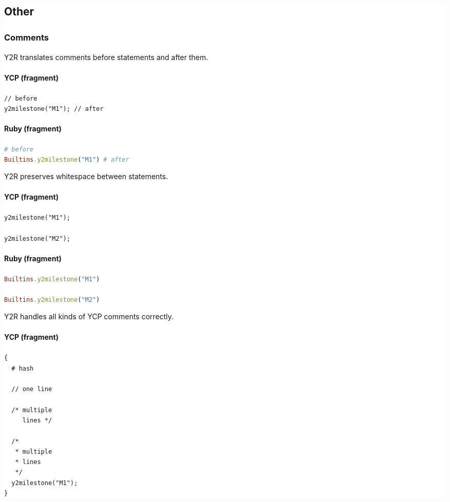 Other
-----

### Comments

Y2R translates comments before statements and after them.

#### YCP (fragment)

```ycp
// before
y2milestone("M1"); // after
```

#### Ruby (fragment)

```ruby
# before
Builtins.y2milestone("M1") # after
```

Y2R preserves whitespace between statements.

#### YCP (fragment)

```ycp
y2milestone("M1");

y2milestone("M2");
```

#### Ruby (fragment)

```ruby
Builtins.y2milestone("M1")

Builtins.y2milestone("M2")
```

Y2R handles all kinds of YCP comments correctly.

#### YCP (fragment)

```ycp
{
  # hash

  // one line

  /* multiple
     lines */

  /*
   * multiple
   * lines
   */
  y2milestone("M1");
}
```
